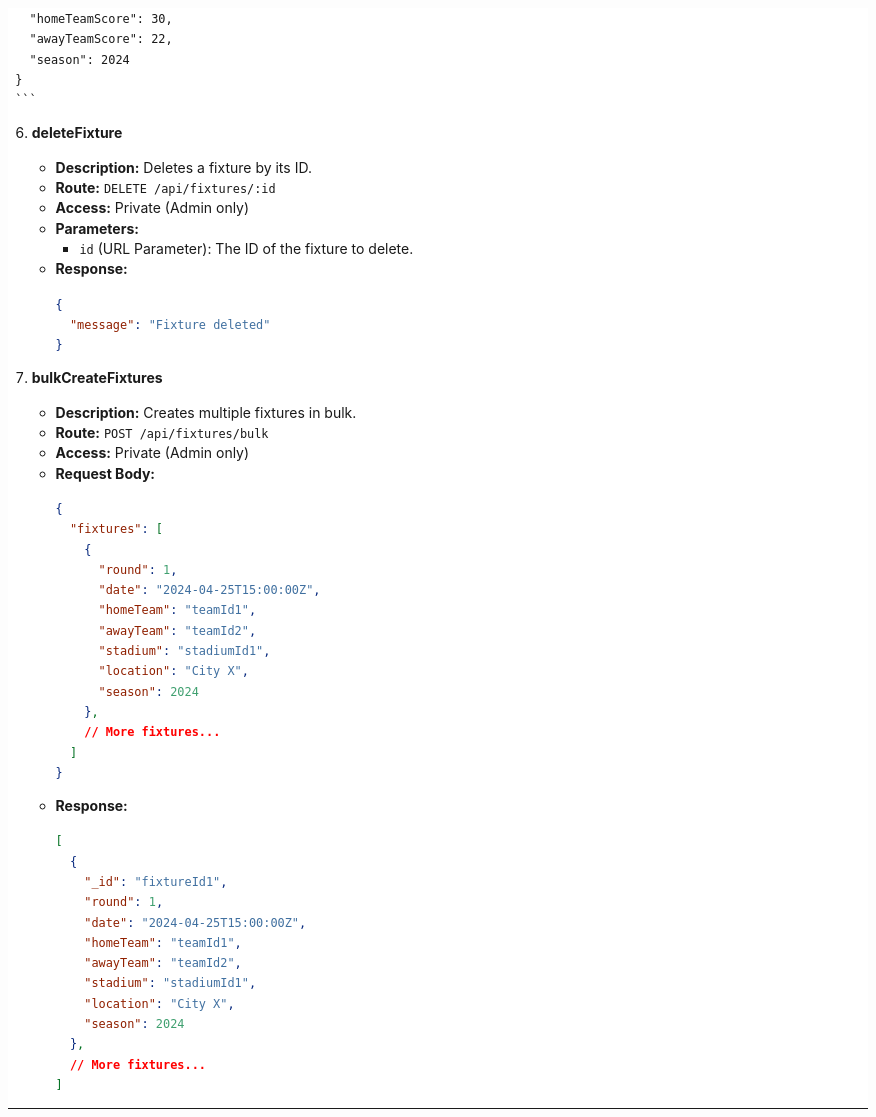        "homeTeamScore": 30,
       "awayTeamScore": 22,
       "season": 2024
     }
     ```

6. **deleteFixture**

   - **Description:** Deletes a fixture by its ID.
   - **Route:** `DELETE /api/fixtures/:id`
   - **Access:** Private (Admin only)
   - **Parameters:**
     - `id` (URL Parameter): The ID of the fixture to delete.
   - **Response:**
     ```json
     {
       "message": "Fixture deleted"
     }
     ```

7. **bulkCreateFixtures**

   - **Description:** Creates multiple fixtures in bulk.
   - **Route:** `POST /api/fixtures/bulk`
   - **Access:** Private (Admin only)
   - **Request Body:**
     ```json
     {
       "fixtures": [
         {
           "round": 1,
           "date": "2024-04-25T15:00:00Z",
           "homeTeam": "teamId1",
           "awayTeam": "teamId2",
           "stadium": "stadiumId1",
           "location": "City X",
           "season": 2024
         },
         // More fixtures...
       ]
     }
     ```
   - **Response:**
     ```json
     [
       {
         "_id": "fixtureId1",
         "round": 1,
         "date": "2024-04-25T15:00:00Z",
         "homeTeam": "teamId1",
         "awayTeam": "teamId2",
         "stadium": "stadiumId1",
         "location": "City X",
         "season": 2024
       },
       // More fixtures...
     ]
     ```

---